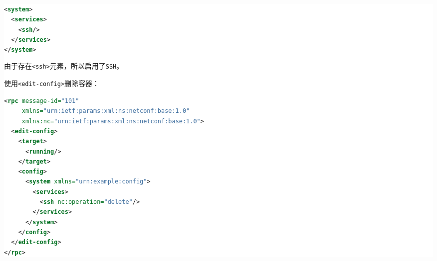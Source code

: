 ```xml
<system>
  <services>
    <ssh/>
  </services>
</system>
```


由于存在`<ssh>`元素，所以启用了`SSH`。

使用`<edit-config>`删除容器：

```xml
<rpc message-id="101"
     xmlns="urn:ietf:params:xml:ns:netconf:base:1.0"
     xmlns:nc="urn:ietf:params:xml:ns:netconf:base:1.0">
  <edit-config>
    <target>
      <running/>
    </target>
    <config>
      <system xmlns="urn:example:config">
        <services>
          <ssh nc:operation="delete"/>
        </services>
      </system>
    </config>
  </edit-config>
</rpc>
```
